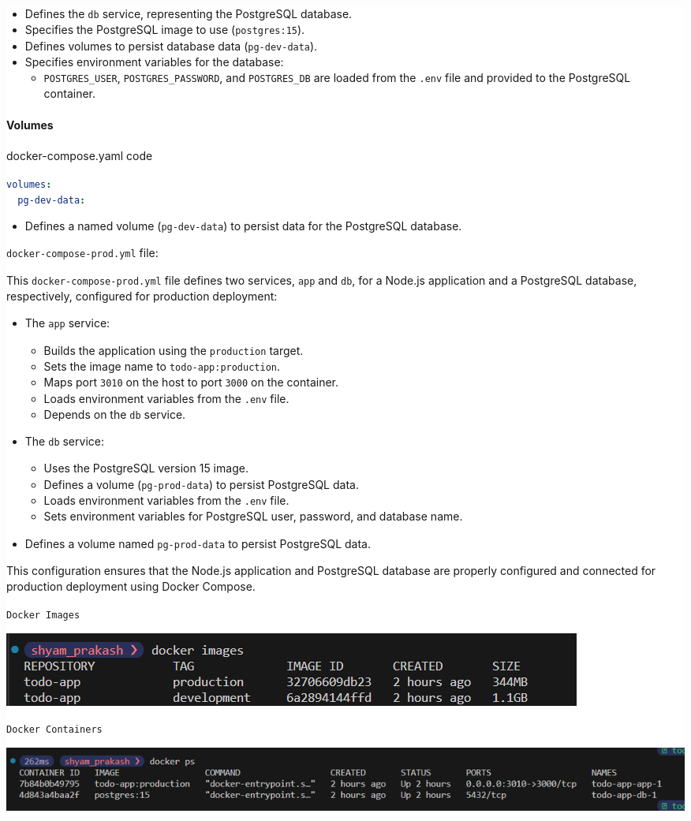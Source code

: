- Defines the `db` service, representing the PostgreSQL database.
- Specifies the PostgreSQL image to use (`postgres:15`).
- Defines volumes to persist database data (`pg-dev-data`).
- Specifies environment variables for the database:
  - `POSTGRES_USER`, `POSTGRES_PASSWORD`, and `POSTGRES_DB` are loaded from the `.env` file and provided to the PostgreSQL container.

#### Volumes

docker-compose.yaml code

```yml
volumes:
  pg-dev-data:
```

- Defines a named volume (`pg-dev-data`) to persist data for the PostgreSQL database.

`docker-compose-prod.yml` file:

This `docker-compose-prod.yml` file defines two services, `app` and `db`, for a Node.js application and a PostgreSQL database, respectively, configured for production deployment:

- The `app` service:

  - Builds the application using the `production` target.
  - Sets the image name to `todo-app:production`.
  - Maps port `3010` on the host to port `3000` on the container.
  - Loads environment variables from the `.env` file.
  - Depends on the `db` service.

- The `db` service:

  - Uses the PostgreSQL version 15 image.
  - Defines a volume (`pg-prod-data`) to persist PostgreSQL data.
  - Loads environment variables from the `.env` file.
  - Sets environment variables for PostgreSQL user, password, and database name.

- Defines a volume named `pg-prod-data` to persist PostgreSQL data.

This configuration ensures that the Node.js application and PostgreSQL database are properly configured and connected for production deployment using Docker Compose.

`Docker Images`

![alt text](<Screenshot 2024-02-28 214603.png>)

`Docker Containers`

![alt text](<Screenshot 2024-02-28 214636.png>)
